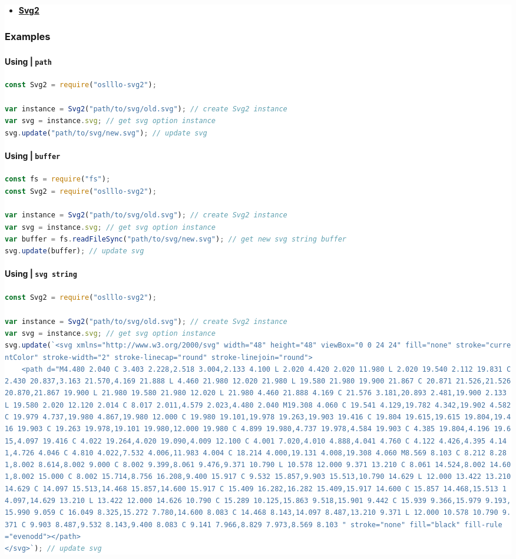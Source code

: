 - [**Svg2**](basic-usage/svg2-constructor)

### Examples

#### Using | `path`

```js
const Svg2 = require("oslllo-svg2");

var instance = Svg2("path/to/svg/old.svg"); // create Svg2 instance
var svg = instance.svg; // get svg option instance
svg.update("path/to/svg/new.svg"); // update svg
```

#### Using | `buffer`

```js
const fs = require("fs");
const Svg2 = require("oslllo-svg2");

var instance = Svg2("path/to/svg/old.svg"); // create Svg2 instance
var svg = instance.svg; // get svg option instance
var buffer = fs.readFileSync("path/to/svg/new.svg"); // get new svg string buffer
svg.update(buffer); // update svg
```

#### Using | `svg string`

```js
const Svg2 = require("oslllo-svg2");

var instance = Svg2("path/to/svg/old.svg"); // create Svg2 instance
var svg = instance.svg; // get svg option instance
svg.update(`<svg xmlns="http://www.w3.org/2000/svg" width="48" height="48" viewBox="0 0 24 24" fill="none" stroke="currentColor" stroke-width="2" stroke-linecap="round" stroke-linejoin="round">
    <path d="M4.480 2.040 C 3.403 2.228,2.518 3.004,2.133 4.100 L 2.020 4.420 2.020 11.980 L 2.020 19.540 2.112 19.831 C 2.430 20.837,3.163 21.570,4.169 21.888 L 4.460 21.980 12.020 21.980 L 19.580 21.980 19.900 21.867 C 20.871 21.526,21.526 20.870,21.867 19.900 L 21.980 19.580 21.980 12.020 L 21.980 4.460 21.888 4.169 C 21.576 3.181,20.893 2.481,19.900 2.133 L 19.580 2.020 12.120 2.014 C 8.017 2.011,4.579 2.023,4.480 2.040 M19.308 4.060 C 19.541 4.129,19.782 4.342,19.902 4.582 C 19.979 4.737,19.980 4.867,19.980 12.000 C 19.980 19.101,19.978 19.263,19.903 19.416 C 19.804 19.615,19.615 19.804,19.416 19.903 C 19.263 19.978,19.101 19.980,12.000 19.980 C 4.899 19.980,4.737 19.978,4.584 19.903 C 4.385 19.804,4.196 19.615,4.097 19.416 C 4.022 19.264,4.020 19.090,4.009 12.100 C 4.001 7.020,4.010 4.888,4.041 4.760 C 4.122 4.426,4.395 4.141,4.726 4.046 C 4.810 4.022,7.532 4.006,11.983 4.004 C 18.214 4.000,19.131 4.008,19.308 4.060 M8.569 8.103 C 8.212 8.281,8.002 8.614,8.002 9.000 C 8.002 9.399,8.061 9.476,9.371 10.790 L 10.578 12.000 9.371 13.210 C 8.061 14.524,8.002 14.601,8.002 15.000 C 8.002 15.714,8.756 16.208,9.400 15.917 C 9.532 15.857,9.903 15.513,10.790 14.629 L 12.000 13.422 13.210 14.629 C 14.097 15.513,14.468 15.857,14.600 15.917 C 15.409 16.282,16.282 15.409,15.917 14.600 C 15.857 14.468,15.513 14.097,14.629 13.210 L 13.422 12.000 14.626 10.790 C 15.289 10.125,15.863 9.518,15.901 9.442 C 15.939 9.366,15.979 9.193,15.990 9.059 C 16.049 8.325,15.272 7.780,14.600 8.083 C 14.468 8.143,14.097 8.487,13.210 9.371 L 12.000 10.578 10.790 9.371 C 9.903 8.487,9.532 8.143,9.400 8.083 C 9.141 7.966,8.829 7.973,8.569 8.103 " stroke="none" fill="black" fill-rule="evenodd"></path>
</svg>`); // update svg
```
